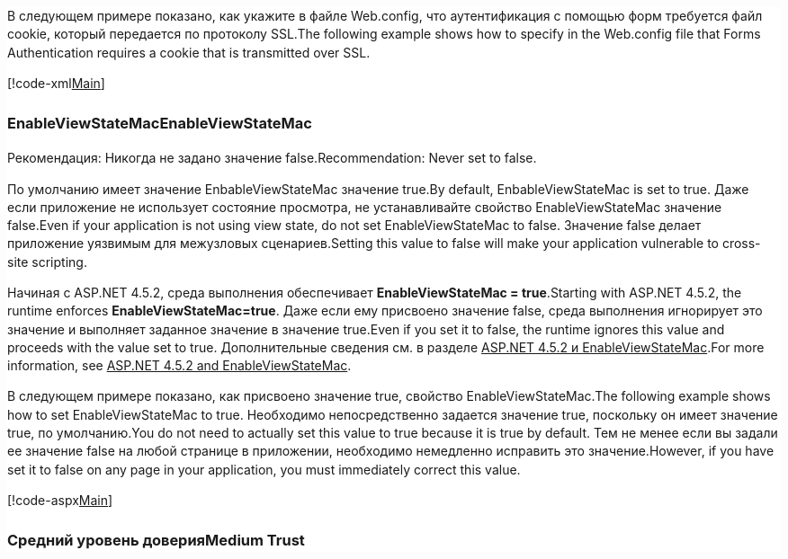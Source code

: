 <span data-ttu-id="722a5-184">В следующем примере показано, как укажите в файле Web.config, что аутентификация с помощью форм требуется файл cookie, который передается по протоколу SSL.</span><span class="sxs-lookup"><span data-stu-id="722a5-184">The following example shows how to specify in the Web.config file that Forms Authentication requires a cookie that is transmitted over SSL.</span></span>

[!code-xml[Main](what-not-to-do-in-aspnet-and-what-to-do-instead/samples/sample8.xml)]

<a id="viewstatemac"></a>

### <a name="enableviewstatemac"></a><span data-ttu-id="722a5-185">EnableViewStateMac</span><span class="sxs-lookup"><span data-stu-id="722a5-185">EnableViewStateMac</span></span>

<span data-ttu-id="722a5-186">Рекомендация: Никогда не задано значение false.</span><span class="sxs-lookup"><span data-stu-id="722a5-186">Recommendation: Never set to false.</span></span>

<span data-ttu-id="722a5-187">По умолчанию имеет значение EnbableViewStateMac значение true.</span><span class="sxs-lookup"><span data-stu-id="722a5-187">By default, EnbableViewStateMac is set to true.</span></span> <span data-ttu-id="722a5-188">Даже если приложение не использует состояние просмотра, не устанавливайте свойство EnableViewStateMac значение false.</span><span class="sxs-lookup"><span data-stu-id="722a5-188">Even if your application is not using view state, do not set EnableViewStateMac to false.</span></span> <span data-ttu-id="722a5-189">Значение false делает приложение уязвимым для межузловых сценариев.</span><span class="sxs-lookup"><span data-stu-id="722a5-189">Setting this value to false will make your application vulnerable to cross-site scripting.</span></span>

<span data-ttu-id="722a5-190">Начиная с ASP.NET 4.5.2, среда выполнения обеспечивает **EnableViewStateMac = true**.</span><span class="sxs-lookup"><span data-stu-id="722a5-190">Starting with ASP.NET 4.5.2, the runtime enforces **EnableViewStateMac=true**.</span></span> <span data-ttu-id="722a5-191">Даже если ему присвоено значение false, среда выполнения игнорирует это значение и выполняет заданное значение в значение true.</span><span class="sxs-lookup"><span data-stu-id="722a5-191">Even if you set it to false, the runtime ignores this value and proceeds with the value set to true.</span></span> <span data-ttu-id="722a5-192">Дополнительные сведения см. в разделе [ASP.NET 4.5.2 и EnableViewStateMac](https://blogs.msdn.com/b/webdev/archive/2014/05/07/asp-net-4-5-2-and-enableviewstatemac.aspx).</span><span class="sxs-lookup"><span data-stu-id="722a5-192">For more information, see [ASP.NET 4.5.2 and EnableViewStateMac](https://blogs.msdn.com/b/webdev/archive/2014/05/07/asp-net-4-5-2-and-enableviewstatemac.aspx).</span></span>

<span data-ttu-id="722a5-193">В следующем примере показано, как присвоено значение true, свойство EnableViewStateMac.</span><span class="sxs-lookup"><span data-stu-id="722a5-193">The following example shows how to set EnableViewStateMac to true.</span></span> <span data-ttu-id="722a5-194">Необходимо непосредственно задается значение true, поскольку он имеет значение true, по умолчанию.</span><span class="sxs-lookup"><span data-stu-id="722a5-194">You do not need to actually set this value to true because it is true by default.</span></span> <span data-ttu-id="722a5-195">Тем не менее если вы задали ее значение false на любой странице в приложении, необходимо немедленно исправить это значение.</span><span class="sxs-lookup"><span data-stu-id="722a5-195">However, if you have set it to false on any page in your application, you must immediately correct this value.</span></span>

[!code-aspx[Main](what-not-to-do-in-aspnet-and-what-to-do-instead/samples/sample9.aspx)]

<a id="medium"></a>

### <a name="medium-trust"></a><span data-ttu-id="722a5-196">Средний уровень доверия</span><span class="sxs-lookup"><span data-stu-id="722a5-196">Medium Trust</span></span>
